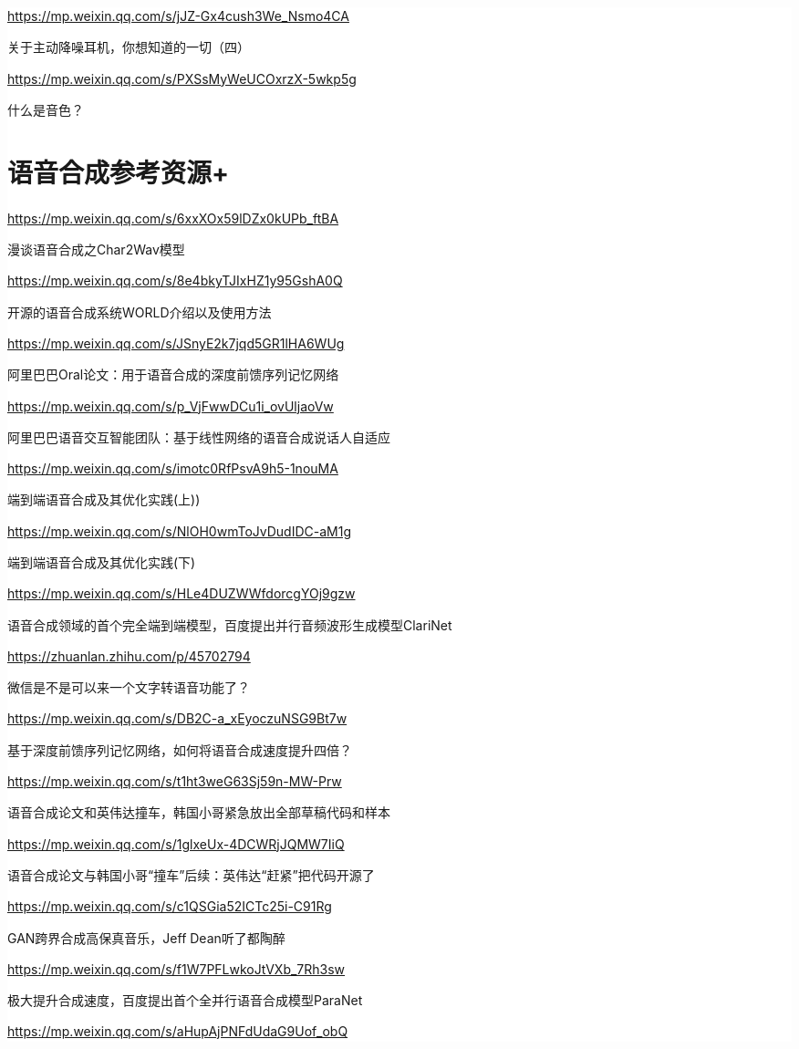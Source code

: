 https://mp.weixin.qq.com/s/jJZ-Gx4cush3We_Nsmo4CA

关于主动降噪耳机，你想知道的一切（四）

https://mp.weixin.qq.com/s/PXSsMyWeUCOxrzX-5wkp5g

什么是音色？

# 语音合成参考资源+

https://mp.weixin.qq.com/s/6xxXOx59lDZx0kUPb_ftBA

漫谈语音合成之Char2Wav模型

https://mp.weixin.qq.com/s/8e4bkyTJIxHZ1y95GshA0Q

开源的语音合成系统WORLD介绍以及使用方法

https://mp.weixin.qq.com/s/JSnyE2k7jqd5GR1lHA6WUg

阿里巴巴Oral论文：用于语音合成的深度前馈序列记忆网络

https://mp.weixin.qq.com/s/p_VjFwwDCu1i_ovUljaoVw

阿里巴巴语音交互智能团队：基于线性网络的语音合成说话人自适应

https://mp.weixin.qq.com/s/imotc0RfPsvA9h5-1nouMA

端到端语音合成及其优化实践(上))

https://mp.weixin.qq.com/s/NlOH0wmToJvDudIDC-aM1g

端到端语音合成及其优化实践(下)

https://mp.weixin.qq.com/s/HLe4DUZWWfdorcgYOj9gzw

语音合成领域的首个完全端到端模型，百度提出并行音频波形生成模型ClariNet

https://zhuanlan.zhihu.com/p/45702794

微信是不是可以来一个文字转语音功能了？

https://mp.weixin.qq.com/s/DB2C-a_xEyoczuNSG9Bt7w

基于深度前馈序列记忆网络，如何将语音合成速度提升四倍？

https://mp.weixin.qq.com/s/t1ht3weG63Sj59n-MW-Prw

语音合成论文和英伟达撞车，韩国小哥紧急放出全部草稿代码和样本

https://mp.weixin.qq.com/s/1glxeUx-4DCWRjJQMW7IiQ

语音合成论文与韩国小哥“撞车”后续：英伟达“赶紧”把代码开源了

https://mp.weixin.qq.com/s/c1QSGia52ICTc25i-C91Rg

GAN跨界合成高保真音乐，Jeff Dean听了都陶醉

https://mp.weixin.qq.com/s/f1W7PFLwkoJtVXb_7Rh3sw

极大提升合成速度，百度提出首个全并行语音合成模型ParaNet

https://mp.weixin.qq.com/s/aHupAjPNFdUdaG9Uof_obQ
